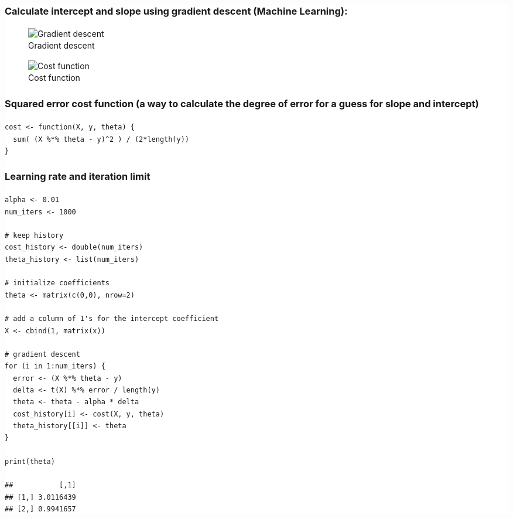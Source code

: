 ### Calculate intercept and slope using gradient descent (Machine Learning):

<figure>
<img src="hiking_analogy.jpeg" style="width:50.0%" alt="Gradient descent" /><figcaption aria-hidden="true">Gradient descent</figcaption>
</figure>

<figure>
<img src="lr_diagram.png" style="width:50.0%" alt="Cost function" /><figcaption aria-hidden="true">Cost function</figcaption>
</figure>

### Squared error cost function (a way to calculate the degree of error for a guess for slope and intercept)

    cost <- function(X, y, theta) {
      sum( (X %*% theta - y)^2 ) / (2*length(y))
    }

### Learning rate and iteration limit

    alpha <- 0.01
    num_iters <- 1000

    # keep history
    cost_history <- double(num_iters)
    theta_history <- list(num_iters)

    # initialize coefficients
    theta <- matrix(c(0,0), nrow=2)

    # add a column of 1's for the intercept coefficient
    X <- cbind(1, matrix(x))

    # gradient descent
    for (i in 1:num_iters) {
      error <- (X %*% theta - y)
      delta <- t(X) %*% error / length(y)
      theta <- theta - alpha * delta
      cost_history[i] <- cost(X, y, theta)
      theta_history[[i]] <- theta
    }

    print(theta)

    ##           [,1]
    ## [1,] 3.0116439
    ## [2,] 0.9941657
